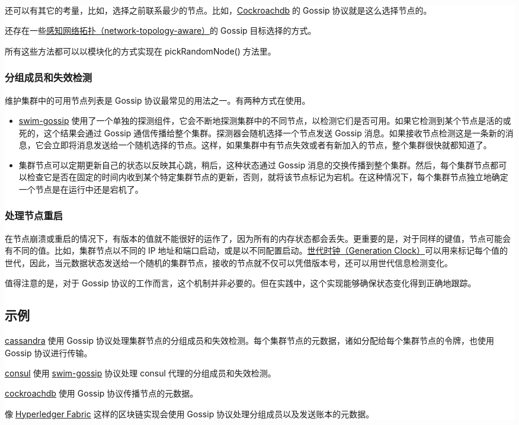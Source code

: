 还可以有其它的考量，比如，选择之前联系最少的节点。比如，[Cockroachdb](https://github.com/cockroachdb/cockroach/blob/master/docs/design.md) 的 Gossip 协议就是这么选择节点的。

还存在一些[感知网络拓扑（network-topology-aware）](https://dl.acm.org/doi/10.1109/TPDS.2006.85)的 Gossip 目标选择的方式。

所有这些方法都可以以模块化的方式实现在 pickRandomNode() 方法里。

### 分组成员和失效检测

维护集群中的可用节点列表是 Gossip 协议最常见的用法之一。有两种方式在使用。

* [swim-gossip](https://www.cs.cornell.edu/projects/Quicksilver/public_pdfs/SWIM.pdf) 使用了一个单独的探测组件，它会不断地探测集群中的不同节点，以检测它们是否可用。如果它检测到某个节点是活的或死的，这个结果会通过 Gossip 通信传播给整个集群。探测器会随机选择一个节点发送 Gossip 消息。如果接收节点检测这是一条新的消息，它会立即将消息发送给一个随机选择的节点。这样，如果集群中有节点失效或者有新加入的节点，整个集群很快就都知道了。

* 集群节点可以定期更新自己的状态以反映其心跳，稍后，这种状态通过 Gossip 消息的交换传播到整个集群。然后，每个集群节点都可以检查它是否在固定的时间内收到某个特定集群节点的更新，否则，就将该节点标记为宕机。在这种情况下，每个集群节点独立地确定一个节点是在运行中还是宕机了。

### 处理节点重启

在节点崩溃或重启的情况下，有版本的值就不能很好的运作了，因为所有的内存状态都会丢失。更重要的是，对于同样的键值，节点可能会有不同的值。比如，集群节点以不同的 IP 地址和端口启动，或是以不同配置启动。[世代时钟（Generation Clock）](generation-clock.md)可以用来标记每个值的世代，因此，当元数据状态发送给一个随机的集群节点，接收的节点就不仅可以凭借版本号，还可以用世代信息检测变化。

值得注意的是，对于 Gossip 协议的工作而言，这个机制并非必要的。但在实践中，这个实现能够确保状态变化得到正确地跟踪。

## 示例

[cassandra](http://cassandra.apache.org/) 使用 Gossip 协议处理集群节点的分组成员和失效检测。每个集群节点的元数据，诸如分配给每个集群节点的令牌，也使用 Gossip 协议进行传输。

[consul](https://www.consul.io/) 使用 [swim-gossip](https://www.cs.cornell.edu/projects/Quicksilver/public_pdfs/SWIM.pdf) 协议处理 consul 代理的分组成员和失效检测。

[cockroachdb](https://www.cockroachlabs.com/docs/stable/) 使用 Gossip 协议传播节点的元数据。

像 [Hyperledger Fabric](https://hyperledger-fabric.readthedocs.io/en/release-2.2/gossip.html) 这样的区块链实现会使用 Gossip 协议处理分组成员以及发送账本的元数据。